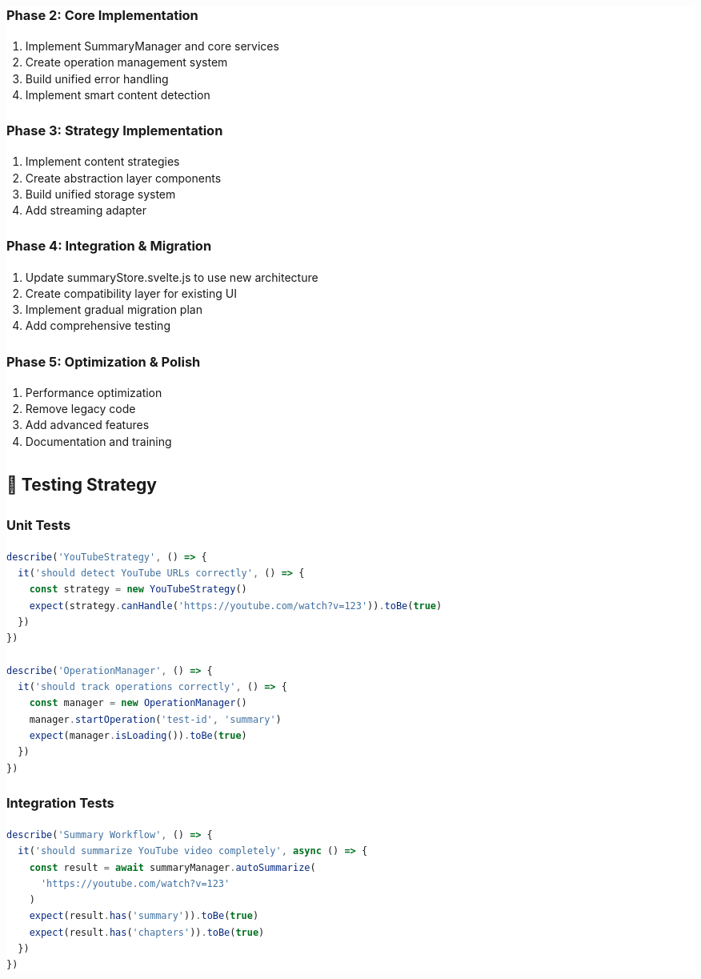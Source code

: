 ### Phase 2: Core Implementation

1. Implement SummaryManager and core services
2. Create operation management system
3. Build unified error handling
4. Implement smart content detection

### Phase 3: Strategy Implementation

1. Implement content strategies
2. Create abstraction layer components
3. Build unified storage system
4. Add streaming adapter

### Phase 4: Integration & Migration

1. Update summaryStore.svelte.js to use new architecture
2. Create compatibility layer for existing UI
3. Implement gradual migration plan
4. Add comprehensive testing

### Phase 5: Optimization & Polish

1. Performance optimization
2. Remove legacy code
3. Add advanced features
4. Documentation and training

## 🧪 Testing Strategy

### Unit Tests

```javascript
describe('YouTubeStrategy', () => {
  it('should detect YouTube URLs correctly', () => {
    const strategy = new YouTubeStrategy()
    expect(strategy.canHandle('https://youtube.com/watch?v=123')).toBe(true)
  })
})

describe('OperationManager', () => {
  it('should track operations correctly', () => {
    const manager = new OperationManager()
    manager.startOperation('test-id', 'summary')
    expect(manager.isLoading()).toBe(true)
  })
})
```

### Integration Tests

```javascript
describe('Summary Workflow', () => {
  it('should summarize YouTube video completely', async () => {
    const result = await summaryManager.autoSummarize(
      'https://youtube.com/watch?v=123'
    )
    expect(result.has('summary')).toBe(true)
    expect(result.has('chapters')).toBe(true)
  })
})
```
